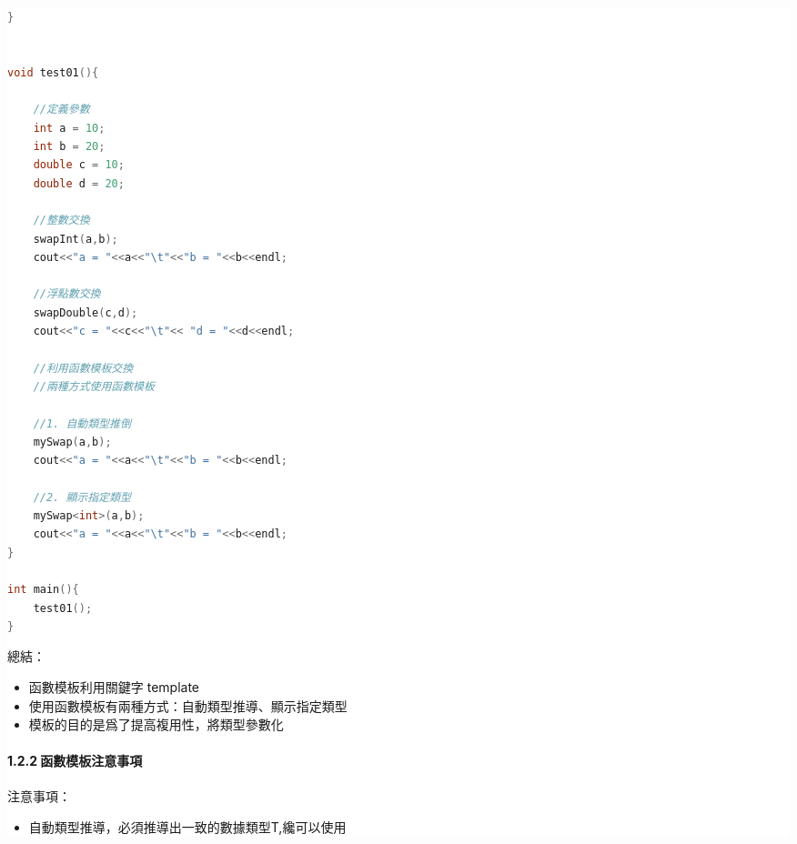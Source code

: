 ```C++
}


void test01(){
    
    //定義參數
    int a = 10;
    int b = 20;
    double c = 10;
    double d = 20;

    //整數交換
    swapInt(a,b);
    cout<<"a = "<<a<<"\t"<<"b = "<<b<<endl;

    //浮點數交換
    swapDouble(c,d);
    cout<<"c = "<<c<<"\t"<< "d = "<<d<<endl;

    //利用函數模板交換
    //兩種方式使用函數模板

    //1. 自動類型推倒
    mySwap(a,b);
    cout<<"a = "<<a<<"\t"<<"b = "<<b<<endl;

    //2. 顯示指定類型
    mySwap<int>(a,b);
    cout<<"a = "<<a<<"\t"<<"b = "<<b<<endl;
}

int main(){
    test01();
}
```

總結：

* 函數模板利用關鍵字 template
* 使用函數模板有兩種方式：自動類型推導、顯示指定類型
* 模板的目的是爲了提高複用性，將類型參數化









#### 1.2.2 函數模板注意事項

注意事項：

* 自動類型推導，必須推導出一致的數據類型T,纔可以使用
